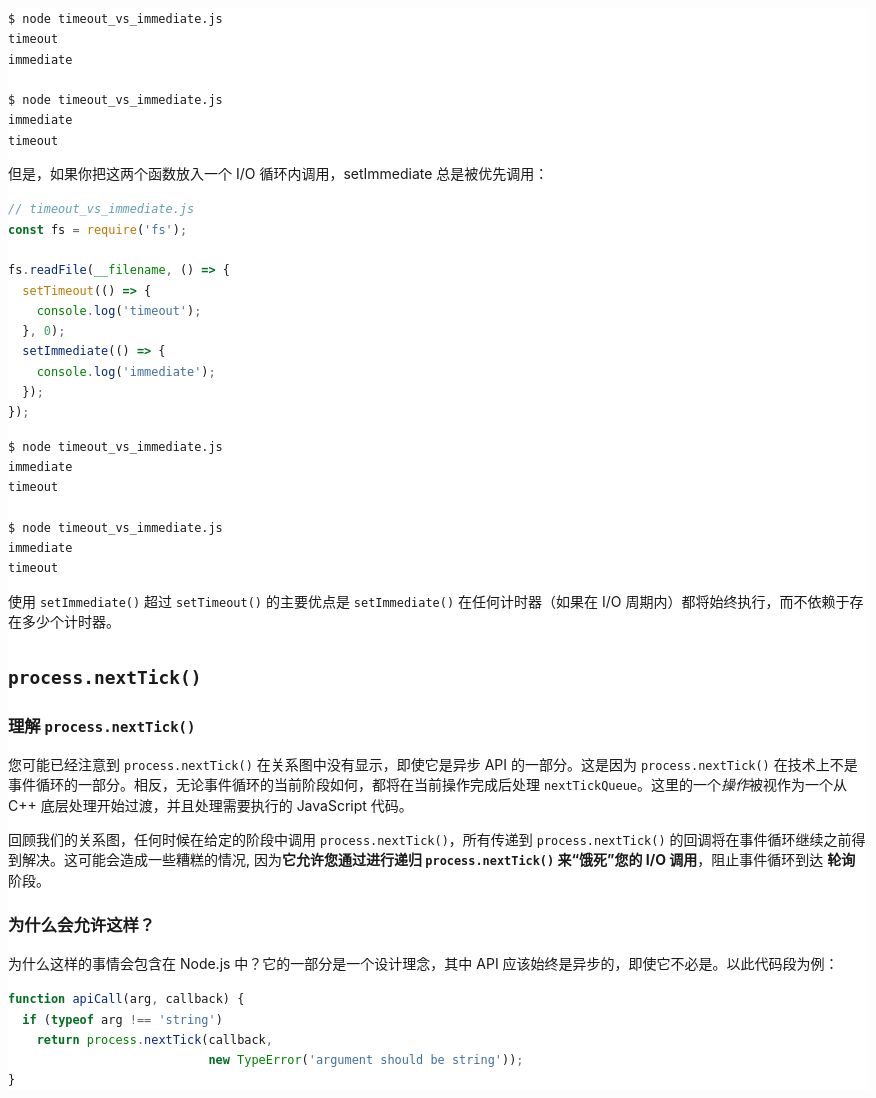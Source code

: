 ```
$ node timeout_vs_immediate.js
timeout
immediate

$ node timeout_vs_immediate.js
immediate
timeout
```

但是，如果你把这两个函数放入一个 I/O 循环内调用，setImmediate 总是被优先调用：

```js
// timeout_vs_immediate.js
const fs = require('fs');

fs.readFile(__filename, () => {
  setTimeout(() => {
    console.log('timeout');
  }, 0);
  setImmediate(() => {
    console.log('immediate');
  });
});
```

```
$ node timeout_vs_immediate.js
immediate
timeout

$ node timeout_vs_immediate.js
immediate
timeout
```

使用 `setImmediate()` 超过 `setTimeout()` 的主要优点是 `setImmediate()` 在任何计时器（如果在 I/O 周期内）都将始终执行，而不依赖于存在多少个计时器。

## `process.nextTick()`

### 理解 `process.nextTick()`

您可能已经注意到 `process.nextTick()` 在关系图中没有显示，即使它是异步 API 的一部分。这是因为 `process.nextTick()` 在技术上不是事件循环的一部分。相反，无论事件循环的当前阶段如何，都将在当前操作完成后处理 `nextTickQueue`。这里的一个*操作*被视作为一个从 C++ 底层处理开始过渡，并且处理需要执行的 JavaScript 代码。

回顾我们的关系图，任何时候在给定的阶段中调用 `process.nextTick()`，所有传递到 `process.nextTick()` 的回调将在事件循环继续之前得到解决。这可能会造成一些糟糕的情况, 因为**它允许您通过进行递归 `process.nextTick()` 来“饿死”您的 I/O 调用**，阻止事件循环到达 **轮询** 阶段。

### 为什么会允许这样？

为什么这样的事情会包含在 Node.js 中？它的一部分是一个设计理念，其中 API 应该始终是异步的，即使它不必是。以此代码段为例：

```js
function apiCall(arg, callback) {
  if (typeof arg !== 'string')
    return process.nextTick(callback,
                            new TypeError('argument should be string'));
}
```

